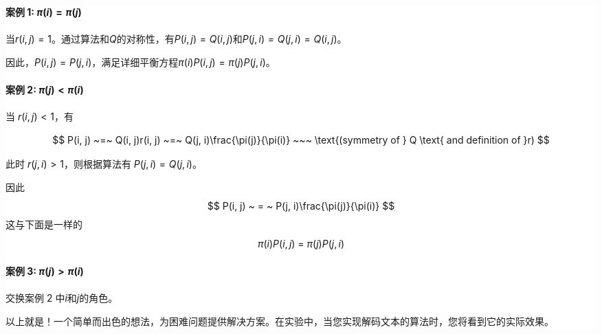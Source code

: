 #### 案例 1: $\pi(i) = \pi(j)$ ####
当$r(i, j) = 1$。通过算法和$Q$的对称性，有$P(i, j) = Q(i, j)$和$P(j, i) = Q(j, i) = Q(i, j)$。

因此，$P(i, j) = P(j, i)$，满足详细平衡方程$\pi(i)P(i, j) = \pi(j)P(j, i)$。

#### 案例 2: $\pi(j) < \pi(i)$ ####
当 $r(i, j) < 1$，有

$$
P(i, j) ~=~ Q(i, j)r(i, j) 
~=~ Q(j, i)\frac{\pi(j)}{\pi(i)} ~~~ \text{(symmetry of } Q \text{ and definition of }r) 
$$

此时 $r(j, i) > 1$，则根据算法有 $P(j, i) = Q(j, i)$。

因此
$$
P(i, j) ~ = ~ P(j, i)\frac{\pi(j)}{\pi(i)}
$$
这与下面是一样的
$$
\pi(i)P(i, j) ~ = ~ \pi(j)P(j, i)
$$

#### 案例 3: $\pi(j) > \pi(i)$ ####
交换案例 2 中$i$和$j$的角色。 

以上就是！一个简单而出色的想法，为困难问题提供解决方案。在实验中，当您实现解码文本的算法时，您将看到它的实际效果。



